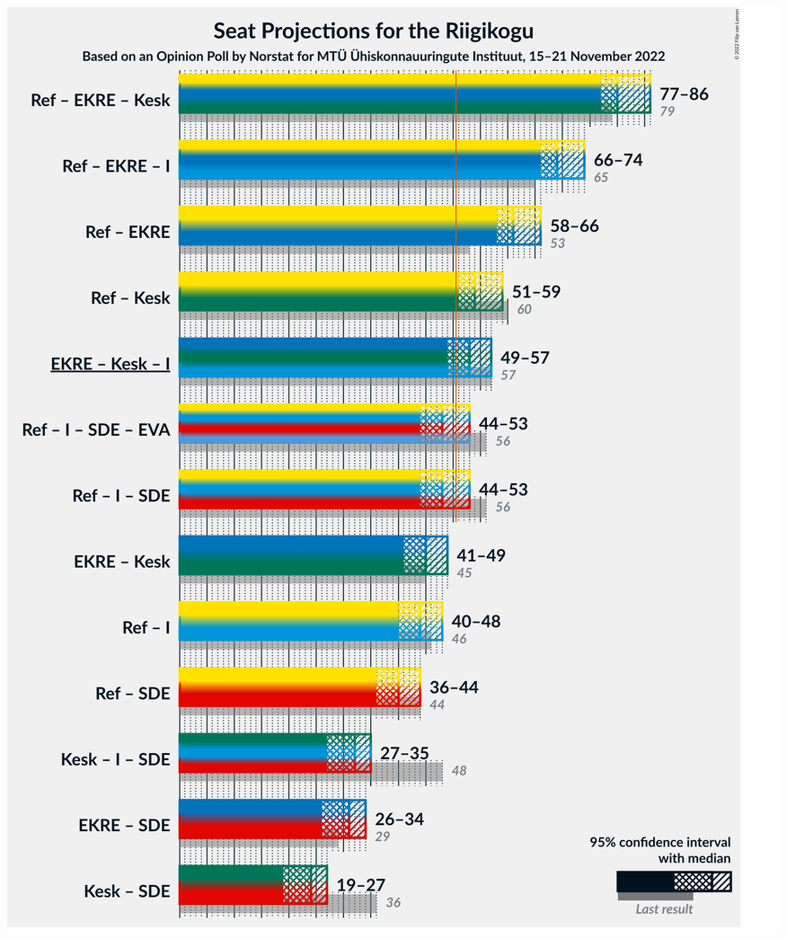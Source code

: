 ![Graph with coalitions seats not yet produced](2022-11-21-Norstat-coalitions-seats.png "Coalitions Seats")
